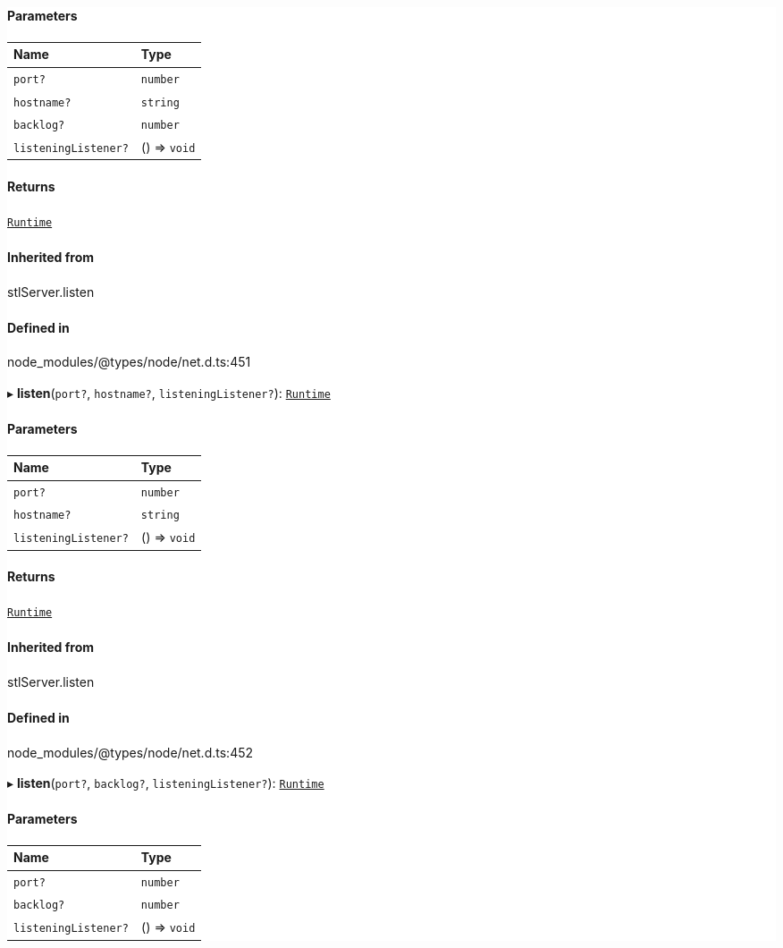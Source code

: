 #### Parameters

| Name | Type |
| :------ | :------ |
| `port?` | `number` |
| `hostname?` | `string` |
| `backlog?` | `number` |
| `listeningListener?` | () => `void` |

#### Returns

[`Runtime`](types_server.Runtime.md)

#### Inherited from

stlServer.listen

#### Defined in

node_modules/@types/node/net.d.ts:451

▸ **listen**(`port?`, `hostname?`, `listeningListener?`): [`Runtime`](types_server.Runtime.md)

#### Parameters

| Name | Type |
| :------ | :------ |
| `port?` | `number` |
| `hostname?` | `string` |
| `listeningListener?` | () => `void` |

#### Returns

[`Runtime`](types_server.Runtime.md)

#### Inherited from

stlServer.listen

#### Defined in

node_modules/@types/node/net.d.ts:452

▸ **listen**(`port?`, `backlog?`, `listeningListener?`): [`Runtime`](types_server.Runtime.md)

#### Parameters

| Name | Type |
| :------ | :------ |
| `port?` | `number` |
| `backlog?` | `number` |
| `listeningListener?` | () => `void` |

